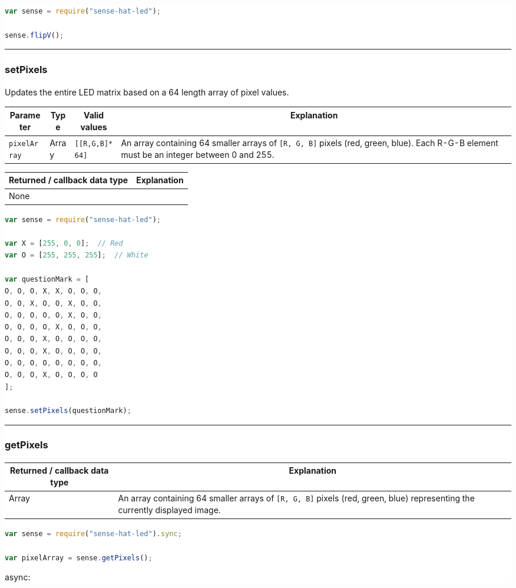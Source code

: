 ```javascript
var sense = require("sense-hat-led");

sense.flipV();
```
- - -
### setPixels

Updates the entire LED matrix based on a 64 length array of pixel values.

Parameter | Type | Valid values | Explanation
--- | --- | --- | ---
`pixelArray` | Array | `[[R,G,B]*64]` | An array containing 64 smaller arrays of `[R, G, B]` pixels (red, green, blue). Each R-G-B element must be an integer between 0 and 255.

Returned / callback data type | Explanation
--- | ---
None |

```javascript
var sense = require("sense-hat-led");

var X = [255, 0, 0];  // Red
var O = [255, 255, 255];  // White

var questionMark = [
O, O, O, X, X, O, O, O,
O, O, X, O, O, X, O, O,
O, O, O, O, O, X, O, O,
O, O, O, O, X, O, O, O,
O, O, O, X, O, O, O, O,
O, O, O, X, O, O, O, O,
O, O, O, O, O, O, O, O,
O, O, O, X, O, O, O, O
];

sense.setPixels(questionMark);
```
- - -
### getPixels

Returned / callback data type | Explanation
--- | ---
Array | An array containing 64 smaller arrays of `[R, G, B]` pixels (red, green, blue) representing the currently displayed image.

```javascript
var sense = require("sense-hat-led").sync;

var pixelArray = sense.getPixels();
```

async:

